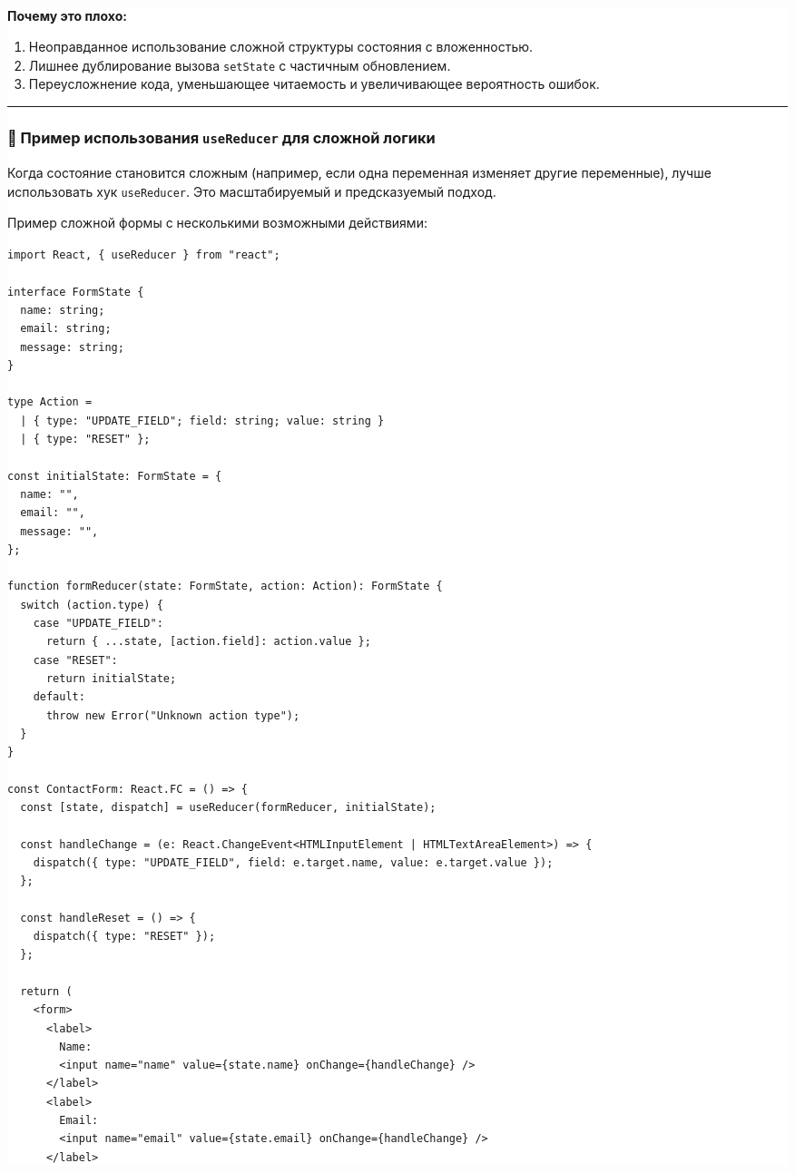 **Почему это плохо:**
1. Неоправданное использование сложной структуры состояния с вложенностью.
2. Лишнее дублирование вызова `setState` с частичным обновлением.
3. Переусложнение кода, уменьшающее читаемость и увеличивающее вероятность ошибок.

---

### 🧰 Пример использования `useReducer` для сложной логики

Когда состояние становится сложным (например, если одна переменная изменяет другие переменные), лучше использовать хук `useReducer`. Это масштабируемый и предсказуемый подход.

Пример сложной формы с несколькими возможными действиями:

```tsx
import React, { useReducer } from "react";

interface FormState {
  name: string;
  email: string;
  message: string;
}

type Action =
  | { type: "UPDATE_FIELD"; field: string; value: string }
  | { type: "RESET" };

const initialState: FormState = {
  name: "",
  email: "",
  message: "",
};

function formReducer(state: FormState, action: Action): FormState {
  switch (action.type) {
    case "UPDATE_FIELD":
      return { ...state, [action.field]: action.value };
    case "RESET":
      return initialState;
    default:
      throw new Error("Unknown action type");
  }
}

const ContactForm: React.FC = () => {
  const [state, dispatch] = useReducer(formReducer, initialState);

  const handleChange = (e: React.ChangeEvent<HTMLInputElement | HTMLTextAreaElement>) => {
    dispatch({ type: "UPDATE_FIELD", field: e.target.name, value: e.target.value });
  };

  const handleReset = () => {
    dispatch({ type: "RESET" });
  };

  return (
    <form>
      <label>
        Name:
        <input name="name" value={state.name} onChange={handleChange} />
      </label>
      <label>
        Email:
        <input name="email" value={state.email} onChange={handleChange} />
      </label>
```